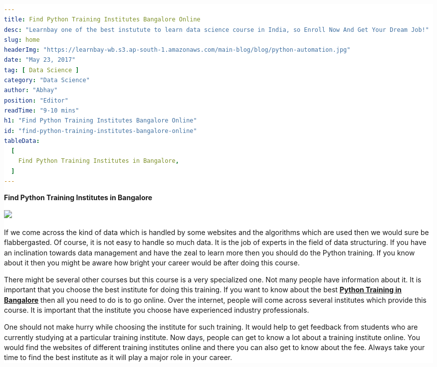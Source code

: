 ```yaml
---
title: Find Python Training Institutes Bangalore Online
desc: "Learnbay one of the best instutute to learn data science course in India, so Enroll Now And Get Your Dream Job!"
slug: home
headerImg: "https://learnbay-wb.s3.ap-south-1.amazonaws.com/main-blog/blog/python-automation.jpg"
date: "May 23, 2017"
tag: [ Data Science ]
category: "Data Science"
author: "Abhay" 
position: "Editor"
readTime: "9-10 mins"
h1: "Find Python Training Institutes Bangalore Online"
id: "find-python-training-institutes-bangalore-online"
tableData:
  [
    Find Python Training Institutes in Bangalore,
  ]
---
```


**Find Python Training Institutes in Bangalore**

<img src="https://learnbay-wb.s3.ap-south-1.amazonaws.com/main-blog/blog/python-automation.jpg" style="width:100%" class="img"/></img>

If we come across the kind of data which is handled by some websites and the algorithms which are used then we would sure be flabbergasted. Of course, it is not easy to handle so much data. It is the job of experts in the field of data structuring. If you have an inclination towards data management and have the zeal to learn more then you should do the Python training. If you know about it then you might be aware how bright your career would be after doing this course.

There might be several other courses but this course is a very specialized one. Not many people have information about it. It is important that you choose the best institute for doing this training. If you want to know about the best [**Python Training in Bangalore**](http://www.learnbay.in/shop/courses/python-training-bangalore) then all you need to do is to go online. Over the internet, people will come across several institutes which provide this course. It is important that the institute you choose have experienced industry professionals.

One should not make hurry while choosing the institute for such training. It would help to get feedback from students who are currently studying at a particular training institute. Now days, people can get to know a lot about a training institute online. You would find the websites of different training institutes online and there you can also get to know about the fee. Always take your time to find the best institute as it will play a major role in your career.